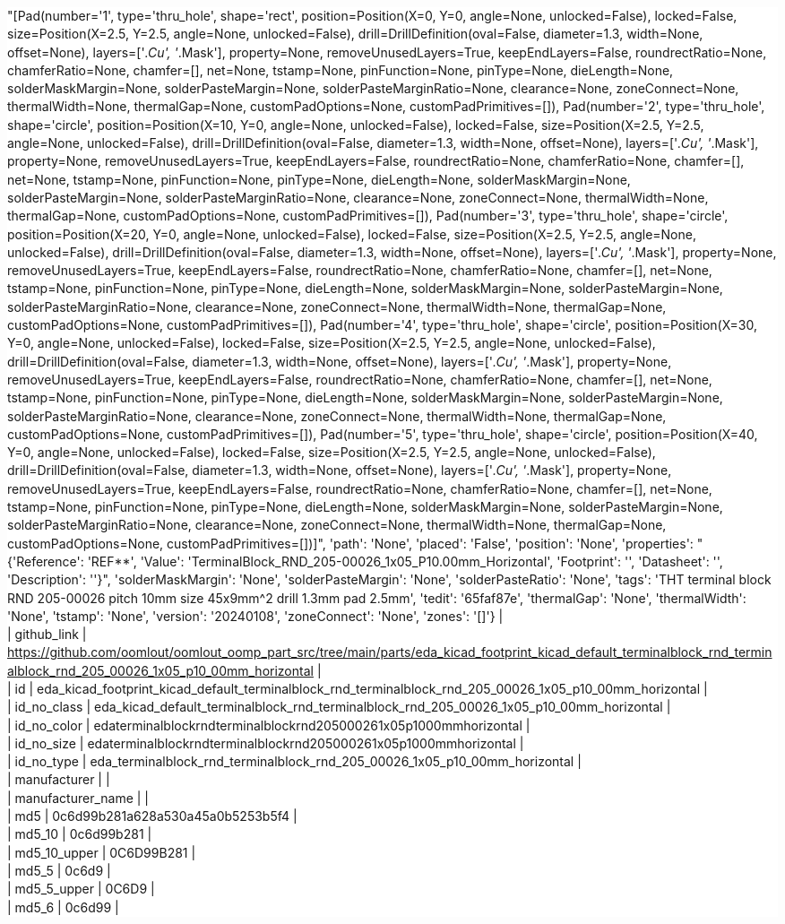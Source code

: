 "[Pad(number='1', type='thru_hole', shape='rect', position=Position(X=0, Y=0, angle=None, unlocked=False), locked=False, size=Position(X=2.5, Y=2.5, angle=None, unlocked=False), drill=DrillDefinition(oval=False, diameter=1.3, width=None, offset=None), layers=['*.Cu', '*.Mask'], property=None, removeUnusedLayers=True, keepEndLayers=False, roundrectRatio=None, chamferRatio=None, chamfer=[], net=None, tstamp=None, pinFunction=None, pinType=None, dieLength=None, solderMaskMargin=None, solderPasteMargin=None, solderPasteMarginRatio=None, clearance=None, zoneConnect=None, thermalWidth=None, thermalGap=None, customPadOptions=None, customPadPrimitives=[]), Pad(number='2', type='thru_hole', shape='circle', position=Position(X=10, Y=0, angle=None, unlocked=False), locked=False, size=Position(X=2.5, Y=2.5, angle=None, unlocked=False), drill=DrillDefinition(oval=False, diameter=1.3, width=None, offset=None), layers=['*.Cu', '*.Mask'], property=None, removeUnusedLayers=True, keepEndLayers=False, roundrectRatio=None, chamferRatio=None, chamfer=[], net=None, tstamp=None, pinFunction=None, pinType=None, dieLength=None, solderMaskMargin=None, solderPasteMargin=None, solderPasteMarginRatio=None, clearance=None, zoneConnect=None, thermalWidth=None, thermalGap=None, customPadOptions=None, customPadPrimitives=[]), Pad(number='3', type='thru_hole', shape='circle', position=Position(X=20, Y=0, angle=None, unlocked=False), locked=False, size=Position(X=2.5, Y=2.5, angle=None, unlocked=False), drill=DrillDefinition(oval=False, diameter=1.3, width=None, offset=None), layers=['*.Cu', '*.Mask'], property=None, removeUnusedLayers=True, keepEndLayers=False, roundrectRatio=None, chamferRatio=None, chamfer=[], net=None, tstamp=None, pinFunction=None, pinType=None, dieLength=None, solderMaskMargin=None, solderPasteMargin=None, solderPasteMarginRatio=None, clearance=None, zoneConnect=None, thermalWidth=None, thermalGap=None, customPadOptions=None, customPadPrimitives=[]), Pad(number='4', type='thru_hole', shape='circle', position=Position(X=30, Y=0, angle=None, unlocked=False), locked=False, size=Position(X=2.5, Y=2.5, angle=None, unlocked=False), drill=DrillDefinition(oval=False, diameter=1.3, width=None, offset=None), layers=['*.Cu', '*.Mask'], property=None, removeUnusedLayers=True, keepEndLayers=False, roundrectRatio=None, chamferRatio=None, chamfer=[], net=None, tstamp=None, pinFunction=None, pinType=None, dieLength=None, solderMaskMargin=None, solderPasteMargin=None, solderPasteMarginRatio=None, clearance=None, zoneConnect=None, thermalWidth=None, thermalGap=None, customPadOptions=None, customPadPrimitives=[]), Pad(number='5', type='thru_hole', shape='circle', position=Position(X=40, Y=0, angle=None, unlocked=False), locked=False, size=Position(X=2.5, Y=2.5, angle=None, unlocked=False), drill=DrillDefinition(oval=False, diameter=1.3, width=None, offset=None), layers=['*.Cu', '*.Mask'], property=None, removeUnusedLayers=True, keepEndLayers=False, roundrectRatio=None, chamferRatio=None, chamfer=[], net=None, tstamp=None, pinFunction=None, pinType=None, dieLength=None, solderMaskMargin=None, solderPasteMargin=None, solderPasteMarginRatio=None, clearance=None, zoneConnect=None, thermalWidth=None, thermalGap=None, customPadOptions=None, customPadPrimitives=[])]", 'path': 'None', 'placed': 'False', 'position': 'None', 'properties': "{'Reference': 'REF**', 'Value': 'TerminalBlock_RND_205-00026_1x05_P10.00mm_Horizontal', 'Footprint': '', 'Datasheet': '', 'Description': ''}", 'solderMaskMargin': 'None', 'solderPasteMargin': 'None', 'solderPasteRatio': 'None', 'tags': 'THT terminal block RND 205-00026 pitch 10mm size 45x9mm^2 drill 1.3mm pad 2.5mm', 'tedit': '65faf87e', 'thermalGap': 'None', 'thermalWidth': 'None', 'tstamp': 'None', 'version': '20240108', 'zoneConnect': 'None', 'zones': '[]'} |  
| github_link | https://github.com/oomlout/oomlout_oomp_part_src/tree/main/parts/eda_kicad_footprint_kicad_default_terminalblock_rnd_terminalblock_rnd_205_00026_1x05_p10_00mm_horizontal |  
| id | eda_kicad_footprint_kicad_default_terminalblock_rnd_terminalblock_rnd_205_00026_1x05_p10_00mm_horizontal |  
| id_no_class | eda_kicad_default_terminalblock_rnd_terminalblock_rnd_205_00026_1x05_p10_00mm_horizontal |  
| id_no_color | edaterminalblockrndterminalblockrnd205000261x05p1000mmhorizontal |  
| id_no_size | edaterminalblockrndterminalblockrnd205000261x05p1000mmhorizontal |  
| id_no_type | eda_terminalblock_rnd_terminalblock_rnd_205_00026_1x05_p10_00mm_horizontal |  
| manufacturer |  |  
| manufacturer_name |  |  
| md5 | 0c6d99b281a628a530a45a0b5253b5f4 |  
| md5_10 | 0c6d99b281 |  
| md5_10_upper | 0C6D99B281 |  
| md5_5 | 0c6d9 |  
| md5_5_upper | 0C6D9 |  
| md5_6 | 0c6d99 |  
